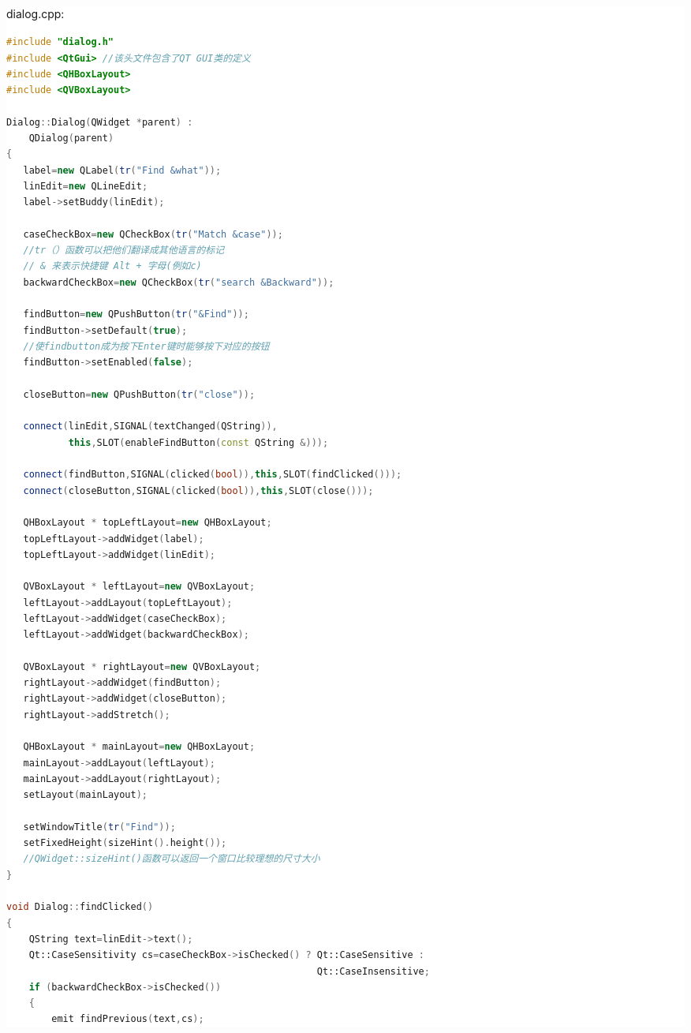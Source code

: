 dialog.cpp:
```c++
#include "dialog.h"
#include <QtGui> //该头文件包含了QT GUI类的定义
#include <QHBoxLayout>
#include <QVBoxLayout>

Dialog::Dialog(QWidget *parent) :
    QDialog(parent)
{
   label=new QLabel(tr("Find &what"));
   linEdit=new QLineEdit;
   label->setBuddy(linEdit);

   caseCheckBox=new QCheckBox(tr("Match &case"));
   //tr（）函数可以把他们翻译成其他语言的标记
   // & 来表示快捷键 Alt + 字母(例如c)
   backwardCheckBox=new QCheckBox(tr("search &Backward"));

   findButton=new QPushButton(tr("&Find"));
   findButton->setDefault(true);
   //使findbutton成为按下Enter键时能够按下对应的按钮
   findButton->setEnabled(false);

   closeButton=new QPushButton(tr("close"));

   connect(linEdit,SIGNAL(textChanged(QString)),
           this,SLOT(enableFindButton(const QString &)));

   connect(findButton,SIGNAL(clicked(bool)),this,SLOT(findClicked()));
   connect(closeButton,SIGNAL(clicked(bool)),this,SLOT(close()));

   QHBoxLayout * topLeftLayout=new QHBoxLayout;
   topLeftLayout->addWidget(label);
   topLeftLayout->addWidget(linEdit);

   QVBoxLayout * leftLayout=new QVBoxLayout;
   leftLayout->addLayout(topLeftLayout);
   leftLayout->addWidget(caseCheckBox);
   leftLayout->addWidget(backwardCheckBox);

   QVBoxLayout * rightLayout=new QVBoxLayout;
   rightLayout->addWidget(findButton);
   rightLayout->addWidget(closeButton);
   rightLayout->addStretch();

   QHBoxLayout * mainLayout=new QHBoxLayout;
   mainLayout->addLayout(leftLayout);
   mainLayout->addLayout(rightLayout);
   setLayout(mainLayout);

   setWindowTitle(tr("Find"));
   setFixedHeight(sizeHint().height());
   //QWidget::sizeHint()函数可以返回一个窗口比较理想的尺寸大小
}

void Dialog::findClicked()
{
    QString text=linEdit->text();
    Qt::CaseSensitivity cs=caseCheckBox->isChecked() ? Qt::CaseSensitive :
                                                       Qt::CaseInsensitive;
    if (backwardCheckBox->isChecked())
    {
        emit findPrevious(text,cs);
```